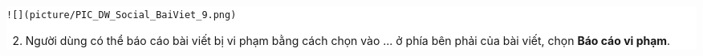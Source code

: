     ![](picture/PIC_DW_Social_BaiViet_9.png)
    
2. Người dùng có thể báo cáo bài viết bị vi phạm bằng cách chọn vào ... ở phía bên phải của bài viết, chọn **Báo cáo vi phạm**. 
